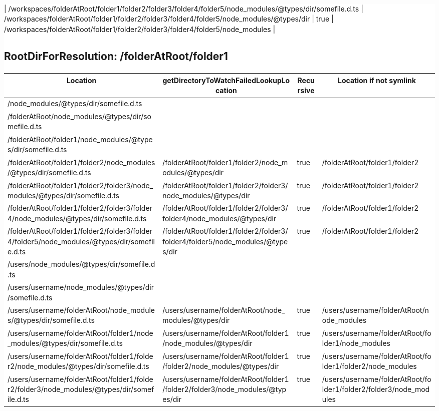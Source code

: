 | /workspaces/folderAtRoot/folder1/folder2/folder3/folder4/folder5/node_modules/@types/dir/somefile.d.ts           | /workspaces/folderAtRoot/folder1/folder2/folder3/folder4/folder5/node_modules/@types/dir                         | true      | /workspaces/folderAtRoot/folder1/folder2/folder3/folder4/folder5/node_modules                                    |

## RootDirForResolution: /folderAtRoot/folder1

| Location                                                                                                         | getDirectoryToWatchFailedLookupLocation                                                                          | Recursive | Location if not symlink                                                                                          |
| ---------------------------------------------------------------------------------------------------------------- | ---------------------------------------------------------------------------------------------------------------- | --------- | ---------------------------------------------------------------------------------------------------------------- |
| /node_modules/@types/dir/somefile.d.ts                                                                           |                                                                                                                  |           |                                                                                                                  |
| /folderAtRoot/node_modules/@types/dir/somefile.d.ts                                                              |                                                                                                                  |           |                                                                                                                  |
| /folderAtRoot/folder1/node_modules/@types/dir/somefile.d.ts                                                      |                                                                                                                  |           |                                                                                                                  |
| /folderAtRoot/folder1/folder2/node_modules/@types/dir/somefile.d.ts                                              | /folderAtRoot/folder1/folder2/node_modules/@types/dir                                                            | true      | /folderAtRoot/folder1/folder2                                                                                    |
| /folderAtRoot/folder1/folder2/folder3/node_modules/@types/dir/somefile.d.ts                                      | /folderAtRoot/folder1/folder2/folder3/node_modules/@types/dir                                                    | true      | /folderAtRoot/folder1/folder2                                                                                    |
| /folderAtRoot/folder1/folder2/folder3/folder4/node_modules/@types/dir/somefile.d.ts                              | /folderAtRoot/folder1/folder2/folder3/folder4/node_modules/@types/dir                                            | true      | /folderAtRoot/folder1/folder2                                                                                    |
| /folderAtRoot/folder1/folder2/folder3/folder4/folder5/node_modules/@types/dir/somefile.d.ts                      | /folderAtRoot/folder1/folder2/folder3/folder4/folder5/node_modules/@types/dir                                    | true      | /folderAtRoot/folder1/folder2                                                                                    |
| /users/node_modules/@types/dir/somefile.d.ts                                                                     |                                                                                                                  |           |                                                                                                                  |
| /users/username/node_modules/@types/dir/somefile.d.ts                                                            |                                                                                                                  |           |                                                                                                                  |
| /users/username/folderAtRoot/node_modules/@types/dir/somefile.d.ts                                               | /users/username/folderAtRoot/node_modules/@types/dir                                                             | true      | /users/username/folderAtRoot/node_modules                                                                        |
| /users/username/folderAtRoot/folder1/node_modules/@types/dir/somefile.d.ts                                       | /users/username/folderAtRoot/folder1/node_modules/@types/dir                                                     | true      | /users/username/folderAtRoot/folder1/node_modules                                                                |
| /users/username/folderAtRoot/folder1/folder2/node_modules/@types/dir/somefile.d.ts                               | /users/username/folderAtRoot/folder1/folder2/node_modules/@types/dir                                             | true      | /users/username/folderAtRoot/folder1/folder2/node_modules                                                        |
| /users/username/folderAtRoot/folder1/folder2/folder3/node_modules/@types/dir/somefile.d.ts                       | /users/username/folderAtRoot/folder1/folder2/folder3/node_modules/@types/dir                                     | true      | /users/username/folderAtRoot/folder1/folder2/folder3/node_modules                                                |